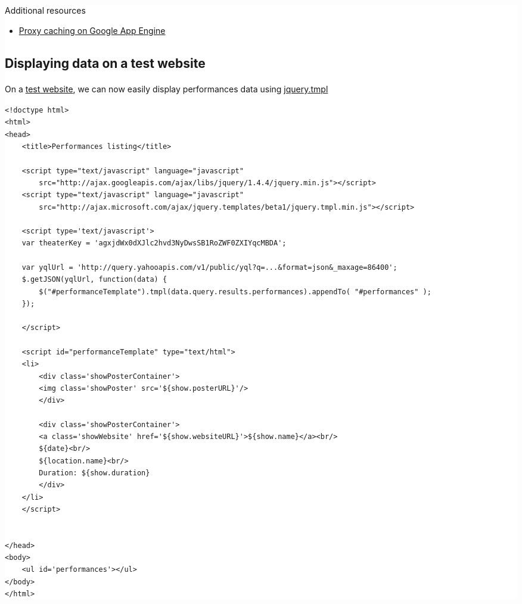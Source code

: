 Additional resources
  * [Proxy caching on Google App Engine](http://www.kyle-jensen.com/proxy-caching-on-google-appengine)

## Displaying data on a test website ##
On a [test website](http://cultureshows.appspot.com/yql/performances.html), we can now easily display performances data using [jquery.tmpl](http://api.jquery.com/jquery.tmpl/)
```
<!doctype html>
<html>
<head>
	<title>Performances listing</title>

	<script type="text/javascript" language="javascript" 
		src="http://ajax.googleapis.com/ajax/libs/jquery/1.4.4/jquery.min.js"></script>
	<script type="text/javascript" language="javascript" 
		src="http://ajax.microsoft.com/ajax/jquery.templates/beta1/jquery.tmpl.min.js"></script>

	<script type='text/javascript'>
	var theaterKey = 'agxjdWx0dXJlc2hvd3NyDwsSB1RoZWF0ZXIYqcMBDA';

	var yqlUrl = 'http://query.yahooapis.com/v1/public/yql?q=...&format=json&_maxage=86400';
	$.getJSON(yqlUrl, function(data) {
		$("#performanceTemplate").tmpl(data.query.results.performances).appendTo( "#performances" );
	});

	</script>

	<script id="performanceTemplate" type="text/html">
	<li>
		<div class='showPosterContainer'>
		<img class='showPoster' src='${show.posterURL}'/>
		</div>

		<div class='showPosterContainer'>
		<a class='showWebsite' href='${show.websiteURL}'>${show.name}</a><br/>
		${date}<br/>
		${location.name}<br/>
		Duration: ${show.duration}
		</div>
	</li>
	</script>


</head>
<body>
	<ul id='performances'></ul>
</body>
</html>
```

